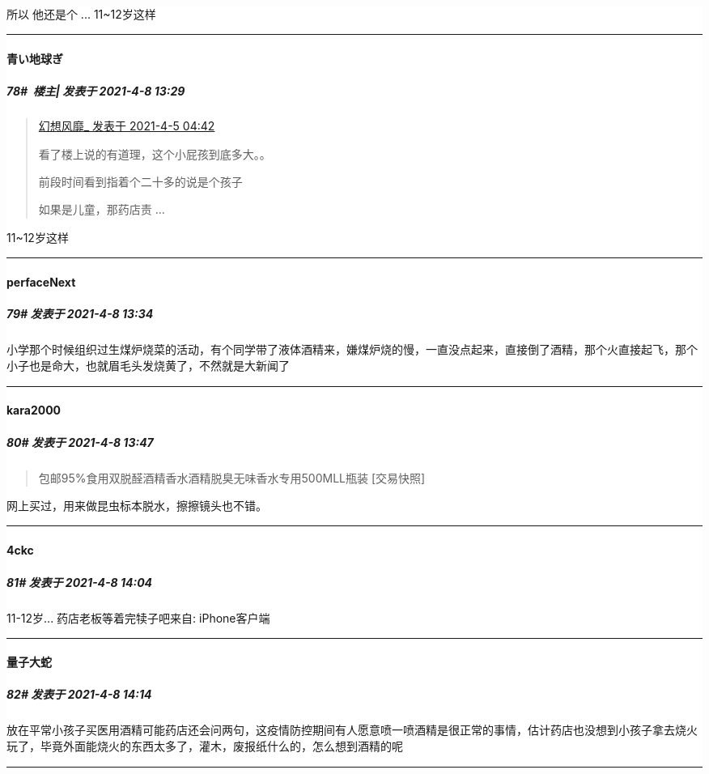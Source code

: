 所以 他还是个 ...</blockquote>
11~12岁这样


-----

####  青い地球ぎ  
##### 78#         楼主| 发表于 2021-4-8 13:29


<blockquote><a href="httphttps://bbs.saraba1st.com/2b/forum.php?mod=redirect&amp;goto=findpost&amp;pid=50836356&amp;ptid=1997254" target="_blank">幻想风靡_ 发表于 2021-4-5 04:42</a>

看了楼上说的有道理，这个小屁孩到底多大。。

前段时间看到指着个二十多的说是个孩子

如果是儿童，那药店责 ...</blockquote>
11~12岁这样


-----

####  perfaceNext  
##### 79#       发表于 2021-4-8 13:34


小学那个时候组织过生煤炉烧菜的活动，有个同学带了液体酒精来，嫌煤炉烧的慢，一直没点起来，直接倒了酒精，那个火直接起飞，那个小子也是命大，也就眉毛头发烧黄了，不然就是大新闻了


-----

####  kara2000  
##### 80#       发表于 2021-4-8 13:47


<blockquote>包邮95%食用双脱醛酒精香水酒精脱臭无味香水专用500MLL瓶装 [交易快照]</blockquote>

网上买过，用来做昆虫标本脱水，擦擦镜头也不错。


-----

####  4ckc  
##### 81#       发表于 2021-4-8 14:04


11-12岁...
药店老板等着完犊子吧来自: iPhone客户端


-----

####  量子大蛇  
##### 82#       发表于 2021-4-8 14:14


放在平常小孩子买医用酒精可能药店还会问两句，这疫情防控期间有人愿意喷一喷酒精是很正常的事情，估计药店也没想到小孩子拿去烧火玩了，毕竟外面能烧火的东西太多了，灌木，废报纸什么的，怎么想到酒精的呢


-----
